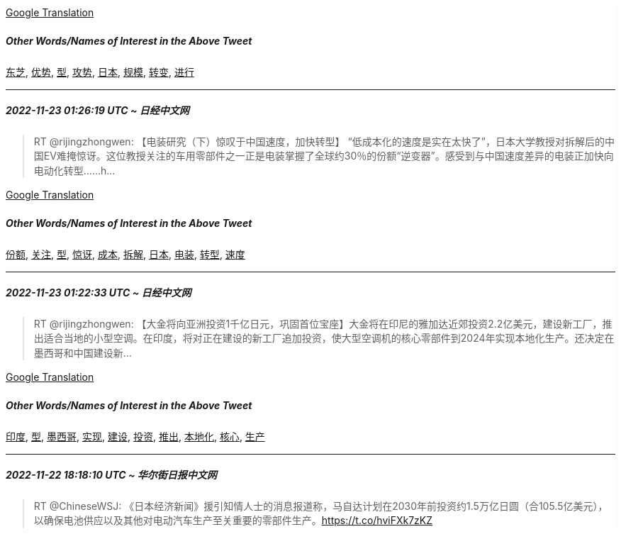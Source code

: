 [Google Translation](https://translate.google.com/?hi=en&tab=TT&sl=zh-CN&tl=en&op=translate&text=RT+%40rijingzhongwen%3A+%E3%80%90%E4%B8%9C%E8%8A%9DLife%E7%A9%BA%E8%B0%83%E8%BF%9B%E5%85%A5%E7%BE%8E%E7%9A%84%E6%97%97%E4%B8%8B%E5%90%8E%E5%9C%A8%E6%97%A5%E6%9C%AC%E5%8F%91%E8%B5%B7%E6%94%BB%E5%8A%BF+%E3%80%91%E4%B8%9C%E8%8A%9DLife%E5%AF%B9%E6%97%97%E8%88%B0%E6%9C%BA%E5%9E%8B%E8%BF%9B%E8%A1%8C%E5%85%A8%E9%9D%A2%E6%94%B9%E8%BF%9B%EF%BC%8C%E6%98%AF%E5%9C%A8%E7%BE%8E%E7%9A%84%E6%97%97%E4%B8%8B%E7%A9%BA%E8%B0%83%E4%B8%9A%E5%8A%A1%E7%9A%84%E9%9B%86%E5%A4%A7%E6%88%90%E4%B9%8B%E4%BD%9C%E3%80%82%E4%B8%9C%E8%8A%9DLife%E5%9C%A8%E4%B8%9C%E8%8A%9D%E6%97%97%E4%B8%8B%E6%97%B6%EF%BC%8C%E7%A9%BA%E8%B0%83%E5%B1%9E%E4%BA%8E%E7%BC%A9%E5%B0%8F%E4%B8%9A%E5%8A%A1%EF%BC%8C2016%E5%B9%B4%E7%BA%B3%E5%85%A5%E7%BE%8E%E7%9A%84%E5%90%8E%EF%BC%8C%E8%83%BD%E5%8F%91%E6%8C%A5%E7%BE%8E%E7%9A%84%E9%9B%B6%E9%83%A8%E4%BB%B6%E9%87%87%E8%B4%AD%E8%83%BD%E5%8A%9B%E7%AD%89%E8%A7%84%E6%A8%A1%E4%BC%98%E5%8A%BF%EF%BC%8C%E7%A9%BA%E8%B0%83%E8%BD%AC%E5%8F%98%E4%B8%BA%E5%A4%A7%E5%8A%9B%E5%8F%91%E2%80%A6)
##### Other Words/Names of Interest in the Above Tweet
[东芝](东芝.md), [优势](优势.md), [型](型.md), [攻势](攻势.md), [日本](日本.md), [规模](规模.md), [转变](转变.md), [进行](进行.md)
___
##### 2022-11-23 01:26:19 UTC ~ 日经中文网
> RT @rijingzhongwen: 【电装研究（下）惊叹于中国速度，加快转型】 “低成本化的速度是实在太快了”，日本大学教授对拆解后的中国EV难掩惊讶。这位教授关注的车用零部件之一正是电装掌握了全球约30％的份额“逆变器”。感受到与中国速度差异的电装正加快向电动化转型……h…

[Google Translation](https://translate.google.com/?hi=en&tab=TT&sl=zh-CN&tl=en&op=translate&text=RT+%40rijingzhongwen%3A+%E3%80%90%E7%94%B5%E8%A3%85%E7%A0%94%E7%A9%B6%EF%BC%88%E4%B8%8B%EF%BC%89%E6%83%8A%E5%8F%B9%E4%BA%8E%E4%B8%AD%E5%9B%BD%E9%80%9F%E5%BA%A6%EF%BC%8C%E5%8A%A0%E5%BF%AB%E8%BD%AC%E5%9E%8B%E3%80%91+%E2%80%9C%E4%BD%8E%E6%88%90%E6%9C%AC%E5%8C%96%E7%9A%84%E9%80%9F%E5%BA%A6%E6%98%AF%E5%AE%9E%E5%9C%A8%E5%A4%AA%E5%BF%AB%E4%BA%86%E2%80%9D%EF%BC%8C%E6%97%A5%E6%9C%AC%E5%A4%A7%E5%AD%A6%E6%95%99%E6%8E%88%E5%AF%B9%E6%8B%86%E8%A7%A3%E5%90%8E%E7%9A%84%E4%B8%AD%E5%9B%BDEV%E9%9A%BE%E6%8E%A9%E6%83%8A%E8%AE%B6%E3%80%82%E8%BF%99%E4%BD%8D%E6%95%99%E6%8E%88%E5%85%B3%E6%B3%A8%E7%9A%84%E8%BD%A6%E7%94%A8%E9%9B%B6%E9%83%A8%E4%BB%B6%E4%B9%8B%E4%B8%80%E6%AD%A3%E6%98%AF%E7%94%B5%E8%A3%85%E6%8E%8C%E6%8F%A1%E4%BA%86%E5%85%A8%E7%90%83%E7%BA%A630%EF%BC%85%E7%9A%84%E4%BB%BD%E9%A2%9D%E2%80%9C%E9%80%86%E5%8F%98%E5%99%A8%E2%80%9D%E3%80%82%E6%84%9F%E5%8F%97%E5%88%B0%E4%B8%8E%E4%B8%AD%E5%9B%BD%E9%80%9F%E5%BA%A6%E5%B7%AE%E5%BC%82%E7%9A%84%E7%94%B5%E8%A3%85%E6%AD%A3%E5%8A%A0%E5%BF%AB%E5%90%91%E7%94%B5%E5%8A%A8%E5%8C%96%E8%BD%AC%E5%9E%8B%E2%80%A6%E2%80%A6h%E2%80%A6)
##### Other Words/Names of Interest in the Above Tweet
[份额](份额.md), [关注](关注.md), [型](型.md), [惊讶](惊讶.md), [成本](成本.md), [拆解](拆解.md), [日本](日本.md), [电装](电装.md), [转型](转型.md), [速度](速度.md)
___
##### 2022-11-23 01:22:33 UTC ~ 日经中文网
> RT @rijingzhongwen: 【大金将向亚洲投资1千亿日元，巩固首位宝座】大金将在印尼的雅加达近郊投资2.2亿美元，建设新工厂，推出适合当地的小型空调。在印度，将对正在建设的新工厂追加投资，使大型空调机的核心零部件到2024年实现本地化生产。还决定在墨西哥和中国建设新…

[Google Translation](https://translate.google.com/?hi=en&tab=TT&sl=zh-CN&tl=en&op=translate&text=RT+%40rijingzhongwen%3A+%E3%80%90%E5%A4%A7%E9%87%91%E5%B0%86%E5%90%91%E4%BA%9A%E6%B4%B2%E6%8A%95%E8%B5%841%E5%8D%83%E4%BA%BF%E6%97%A5%E5%85%83%EF%BC%8C%E5%B7%A9%E5%9B%BA%E9%A6%96%E4%BD%8D%E5%AE%9D%E5%BA%A7%E3%80%91%E5%A4%A7%E9%87%91%E5%B0%86%E5%9C%A8%E5%8D%B0%E5%B0%BC%E7%9A%84%E9%9B%85%E5%8A%A0%E8%BE%BE%E8%BF%91%E9%83%8A%E6%8A%95%E8%B5%842.2%E4%BA%BF%E7%BE%8E%E5%85%83%EF%BC%8C%E5%BB%BA%E8%AE%BE%E6%96%B0%E5%B7%A5%E5%8E%82%EF%BC%8C%E6%8E%A8%E5%87%BA%E9%80%82%E5%90%88%E5%BD%93%E5%9C%B0%E7%9A%84%E5%B0%8F%E5%9E%8B%E7%A9%BA%E8%B0%83%E3%80%82%E5%9C%A8%E5%8D%B0%E5%BA%A6%EF%BC%8C%E5%B0%86%E5%AF%B9%E6%AD%A3%E5%9C%A8%E5%BB%BA%E8%AE%BE%E7%9A%84%E6%96%B0%E5%B7%A5%E5%8E%82%E8%BF%BD%E5%8A%A0%E6%8A%95%E8%B5%84%EF%BC%8C%E4%BD%BF%E5%A4%A7%E5%9E%8B%E7%A9%BA%E8%B0%83%E6%9C%BA%E7%9A%84%E6%A0%B8%E5%BF%83%E9%9B%B6%E9%83%A8%E4%BB%B6%E5%88%B02024%E5%B9%B4%E5%AE%9E%E7%8E%B0%E6%9C%AC%E5%9C%B0%E5%8C%96%E7%94%9F%E4%BA%A7%E3%80%82%E8%BF%98%E5%86%B3%E5%AE%9A%E5%9C%A8%E5%A2%A8%E8%A5%BF%E5%93%A5%E5%92%8C%E4%B8%AD%E5%9B%BD%E5%BB%BA%E8%AE%BE%E6%96%B0%E2%80%A6)
##### Other Words/Names of Interest in the Above Tweet
[印度](印度.md), [型](型.md), [墨西哥](墨西哥.md), [实现](实现.md), [建设](建设.md), [投资](投资.md), [推出](推出.md), [本地化](本地化.md), [核心](核心.md), [生产](生产.md)
___
##### 2022-11-22 18:18:10 UTC ~ 华尔街日报中文网
> RT @ChineseWSJ: 《日本经济新闻》援引知情人士的消息报道称，马自达计划在2030年前投资约1.5万亿日圆（合105.5亿美元），以确保电池供应以及其他对电动汽车生产至关重要的零部件生产。https://t.co/hviFXk7zKZ
